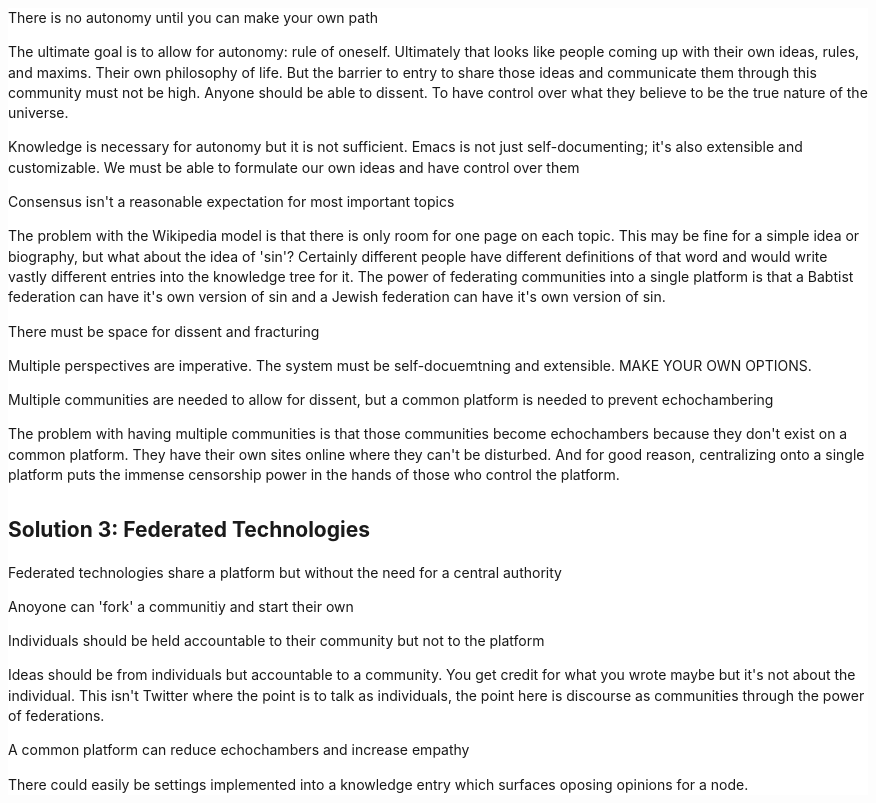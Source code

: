 There is no autonomy until you can make your own path

The ultimate goal is to allow for autonomy: rule of oneself.
Ultimately that looks like people coming up with their own ideas,
rules, and maxims.  Their own philosophy of life.  But the barrier to
entry to share those ideas and communicate them through this community
must not be high.  Anyone should be able to dissent. To have control
over what they believe to be the true nature of the universe.

Knowledge is necessary for autonomy but it is not sufficient.  Emacs
is not just self-documenting; it's also extensible and customizable.
We must be able to formulate our own ideas and have control over them

Consensus isn't a reasonable expectation for most important topics

The problem with the Wikipedia model is that there is only room for
one page on each topic.  This may be fine for a simple idea or
biography, but what about the idea of 'sin'?  Certainly different
people have different definitions of that word and would write vastly
different entries into the knowledge tree for it.  The power of
federating communities into a single platform is that a Babtist
federation can have it's own version of sin and a Jewish federation
can have it's own version of sin.

There must be space for dissent and fracturing

Multiple perspectives are imperative. The system must be
self-docuemtning and extensible. MAKE YOUR OWN OPTIONS.

Multiple communities are needed to allow for dissent, but a common platform is needed to prevent echochambering

The problem with having multiple communities is that those communities
become echochambers because they don't exist on a common platform.
They have their own sites online where they can't be disturbed.  And
for good reason, centralizing onto a single platform puts the immense
censorship power in the hands of those who control the platform.


## Solution 3: Federated Technologies

Federated technologies share a platform but without the need for a central authority

Anoyone can 'fork' a communitiy and start their own

Individuals should be held accountable to their community but not to the platform

Ideas should be from individuals but accountable to a community.
You get credit for what you wrote maybe but it's not about the
individual. This isn't Twitter where the point is to talk as
individuals, the point here is discourse as communities through the
power of federations.

A common platform can reduce echochambers and increase empathy

There could easily be settings implemented into a knowledge entry
which surfaces oposing opinions for a node.
